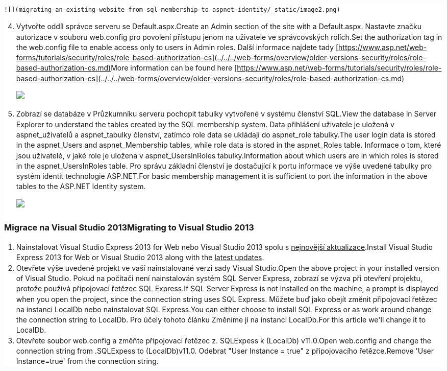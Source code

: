     ![](migrating-an-existing-website-from-sql-membership-to-aspnet-identity/_static/image2.png)
4. <span data-ttu-id="e6b94-120">Vytvořte oddíl správce serveru se Default.aspx.</span><span class="sxs-lookup"><span data-stu-id="e6b94-120">Create an Admin section of the site with a Default.aspx.</span></span> <span data-ttu-id="e6b94-121">Nastavte značku autorizace v souboru web.config pro povolení přístupu jenom na uživatele ve správcovských rolích.</span><span class="sxs-lookup"><span data-stu-id="e6b94-121">Set the authorization tag in the web.config file to enable access only to users in Admin roles.</span></span> <span data-ttu-id="e6b94-122">Další informace najdete tady [https://www.asp.net/web-forms/tutorials/security/roles/role-based-authorization-cs](../../../web-forms/overview/older-versions-security/roles/role-based-authorization-cs.md)</span><span class="sxs-lookup"><span data-stu-id="e6b94-122">More information can be found here [https://www.asp.net/web-forms/tutorials/security/roles/role-based-authorization-cs](../../../web-forms/overview/older-versions-security/roles/role-based-authorization-cs.md)</span></span>

    ![](migrating-an-existing-website-from-sql-membership-to-aspnet-identity/_static/image3.png)
5. <span data-ttu-id="e6b94-123">Zobrazí se databáze v Průzkumníku serveru pochopit tabulky vytvořené v systému členství SQL.</span><span class="sxs-lookup"><span data-stu-id="e6b94-123">View the database in Server Explorer to understand the tables created by the SQL membership system.</span></span> <span data-ttu-id="e6b94-124">Data přihlášení uživatele je uložená v aspnet\_uživatelů a aspnet\_tabulky členství, zatímco role data se ukládají do aspnet\_role tabulky.</span><span class="sxs-lookup"><span data-stu-id="e6b94-124">The user login data is stored in the aspnet\_Users and aspnet\_Membership tables, while role data is stored in the aspnet\_Roles table.</span></span> <span data-ttu-id="e6b94-125">Informace o tom, které jsou uživatelé, v jaké role je uložena v aspnet\_UsersInRoles tabulky.</span><span class="sxs-lookup"><span data-stu-id="e6b94-125">Information about which users are in which roles is stored in the aspnet\_UsersInRoles table.</span></span> <span data-ttu-id="e6b94-126">Pro správu základní členství je dostačující k portu informace ve výše uvedené tabulky pro systém identit technologie ASP.NET.</span><span class="sxs-lookup"><span data-stu-id="e6b94-126">For basic membership management it is sufficient to port the information in the above tables to the ASP.NET Identity system.</span></span>

    ![](migrating-an-existing-website-from-sql-membership-to-aspnet-identity/_static/image4.png)

### <a name="migrating-to-visual-studio-2013"></a><span data-ttu-id="e6b94-127">Migrace na Visual Studio 2013</span><span class="sxs-lookup"><span data-stu-id="e6b94-127">Migrating to Visual Studio 2013</span></span>

1. <span data-ttu-id="e6b94-128">Nainstalovat Visual Studio Express 2013 for Web nebo Visual Studio 2013 spolu s [nejnovější aktualizace](https://www.microsoft.com/download/details.aspx?id=44921).</span><span class="sxs-lookup"><span data-stu-id="e6b94-128">Install Visual Studio Express 2013 for Web or Visual Studio 2013 along with the [latest updates](https://www.microsoft.com/download/details.aspx?id=44921).</span></span>
2. <span data-ttu-id="e6b94-129">Otevřete výše uvedené projekt ve vaší nainstalované verzi sady Visual Studio.</span><span class="sxs-lookup"><span data-stu-id="e6b94-129">Open the above project in your installed version of Visual Studio.</span></span> <span data-ttu-id="e6b94-130">Pokud na počítači není nainstalován systém SQL Server Express, zobrazí se výzva při otevření projektu, protože používá připojovací řetězec SQL Express.</span><span class="sxs-lookup"><span data-stu-id="e6b94-130">If SQL Server Express is not installed on the machine, a prompt is displayed when you open the project, since the connection string uses SQL Express.</span></span> <span data-ttu-id="e6b94-131">Můžete buď jako obejít změnit připojovací řetězec na instanci LocalDb nebo nainstalovat SQL Express.</span><span class="sxs-lookup"><span data-stu-id="e6b94-131">You can either choose to install SQL Express or as work around change the connection string to LocalDb.</span></span> <span data-ttu-id="e6b94-132">Pro účely tohoto článku Změníme ji na instanci LocalDb.</span><span class="sxs-lookup"><span data-stu-id="e6b94-132">For this article we'll change it to LocalDb.</span></span>
3. <span data-ttu-id="e6b94-133">Otevřete soubor web.config a změňte připojovací řetězec z. SQLExpess k (LocalDb) v11.0.</span><span class="sxs-lookup"><span data-stu-id="e6b94-133">Open web.config and change the connection string from .SQLExpess to (LocalDb)v11.0.</span></span> <span data-ttu-id="e6b94-134">Odebrat "User Instance = true" z připojovacího řetězce.</span><span class="sxs-lookup"><span data-stu-id="e6b94-134">Remove 'User Instance=true' from the connection string.</span></span>
